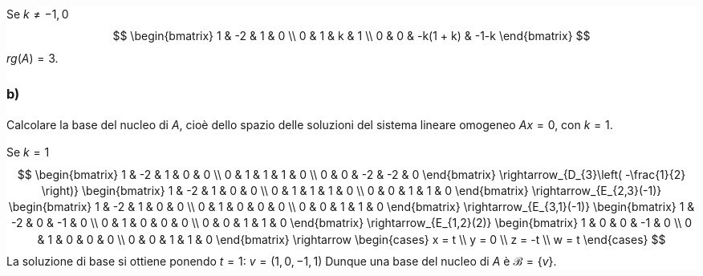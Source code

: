 Se $k \neq -1, 0$
$$
\begin{bmatrix}
1 & -2 & 1 & 0 \\
0 & 1 & k & 1 \\
0 & 0 & -k(1 + k) & -1-k
\end{bmatrix}
$$
$rg(A) = 3$.

### b)
Calcolare la base del nucleo di $A$, cioè dello spazio delle soluzioni del sistema lineare omogeneo $Ax = 0$, con $k = 1$.

Se $k = 1$
$$
\begin{bmatrix}
1 & -2 & 1 & 0 & 0 \\
0 & 1 & 1 & 1 & 0 \\
0 & 0 & -2 & -2 & 0
\end{bmatrix}
\rightarrow_{D_{3}\left( -\frac{1}{2} \right)}
\begin{bmatrix}
1 & -2 & 1 & 0 & 0 \\
0 & 1 & 1 & 1 & 0 \\
0 & 0 & 1 & 1 & 0
\end{bmatrix}
\rightarrow_{E_{2,3}(-1)}
\begin{bmatrix}
1 & -2 & 1 & 0 & 0 \\
0 & 1 & 0 & 0 & 0 \\
0 & 0 & 1 & 1 & 0
\end{bmatrix}
\rightarrow_{E_{3,1}(-1)}
\begin{bmatrix}
1 & -2 & 0 & -1 & 0 \\
0 & 1 & 0 & 0 & 0 \\
0 & 0 & 1 & 1 & 0
\end{bmatrix}
\rightarrow_{E_{1,2}(2)}
\begin{bmatrix}
1 & 0 & 0 & -1 & 0 \\
0 & 1 & 0 & 0 & 0 \\
0 & 0 & 1 & 1 & 0
\end{bmatrix}
\rightarrow
\begin{cases}
x = t \\
y = 0 \\
z = -t \\
w = t
\end{cases}
$$
La soluzione di base si ottiene ponendo $t = 1$: $v = (1, 0, -1, 1)$
Dunque una base del nucleo di $A$ è $\mathcal{B} = \{ v \}$.
